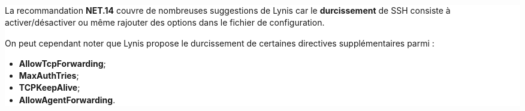 La recommandation **NET.14** couvre de nombreuses suggestions de Lynis car le **durcissement** de SSH consiste à activer/désactiver ou même rajouter des options dans le fichier de configuration.

On peut cependant noter que Lynis propose le durcissement de certaines directives supplémentaires parmi :
- **AllowTcpForwarding**;
- **MaxAuthTries**;
- **TCPKeepAlive**;
- **AllowAgentForwarding**.

